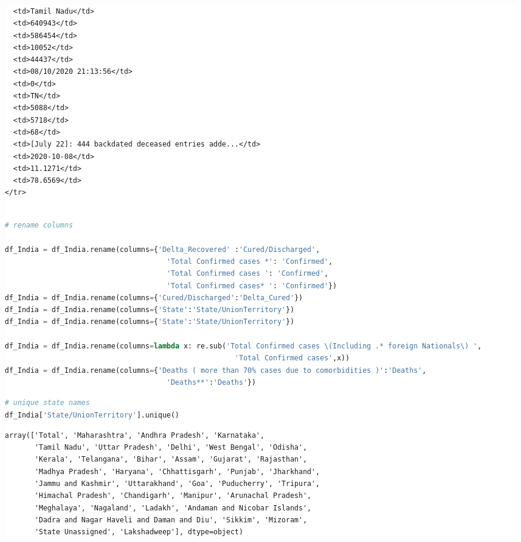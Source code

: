       <td>Tamil Nadu</td>
      <td>640943</td>
      <td>586454</td>
      <td>10052</td>
      <td>44437</td>
      <td>08/10/2020 21:13:56</td>
      <td>0</td>
      <td>TN</td>
      <td>5088</td>
      <td>5718</td>
      <td>68</td>
      <td>[July 22]: 444 backdated deceased entries adde...</td>
      <td>2020-10-08</td>
      <td>11.1271</td>
      <td>78.6569</td>
    </tr>
  </tbody>
</table>
</div>




```python

# rename columns
    
df_India = df_India.rename(columns={'Delta_Recovered' :'Cured/Discharged', 
                                      'Total Confirmed cases *': 'Confirmed', 
                                      'Total Confirmed cases ': 'Confirmed', 
                                      'Total Confirmed cases* ': 'Confirmed'})
df_India = df_India.rename(columns={'Cured/Discharged':'Delta_Cured'})
df_India = df_India.rename(columns={'State':'State/UnionTerritory'})
df_India = df_India.rename(columns={'State':'State/UnionTerritory'})

df_India = df_India.rename(columns=lambda x: re.sub('Total Confirmed cases \(Including .* foreign Nationals\) ',
                                                      'Total Confirmed cases',x))
df_India = df_India.rename(columns={'Deaths ( more than 70% cases due to comorbidities )':'Deaths', 
                                      'Deaths**':'Deaths'})
```


```python
# unique state names
df_India['State/UnionTerritory'].unique()
```




    array(['Total', 'Maharashtra', 'Andhra Pradesh', 'Karnataka',
           'Tamil Nadu', 'Uttar Pradesh', 'Delhi', 'West Bengal', 'Odisha',
           'Kerala', 'Telangana', 'Bihar', 'Assam', 'Gujarat', 'Rajasthan',
           'Madhya Pradesh', 'Haryana', 'Chhattisgarh', 'Punjab', 'Jharkhand',
           'Jammu and Kashmir', 'Uttarakhand', 'Goa', 'Puducherry', 'Tripura',
           'Himachal Pradesh', 'Chandigarh', 'Manipur', 'Arunachal Pradesh',
           'Meghalaya', 'Nagaland', 'Ladakh', 'Andaman and Nicobar Islands',
           'Dadra and Nagar Haveli and Daman and Diu', 'Sikkim', 'Mizoram',
           'State Unassigned', 'Lakshadweep'], dtype=object)
